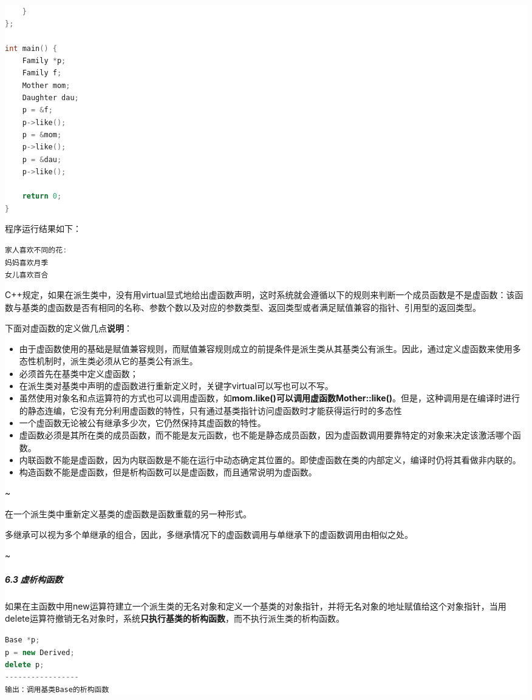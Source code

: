 ```cpp
	}
};

int main() {
	Family *p;
	Family f;
	Mother mom;
	Daughter dau;
	p = &f;
	p->like();
	p = &mom;
	p->like();
	p = &dau;
	p->like();

	return 0;
}
```

程序运行结果如下：

```cpp
家人喜欢不同的花:
妈妈喜欢月季
女儿喜欢百合
```

C++规定，如果在派生类中，没有用virtual显式地给出虚函数声明，这时系统就会遵循以下的规则来判断一个成员函数是不是虚函数：该函数与基类的虚函数是否有相同的名称、参数个数以及对应的参数类型、返回类型或者满足赋值兼容的指针、引用型的返回类型。

下面对虚函数的定义做几点**说明**：

- 由于虚函数使用的基础是赋值兼容规则，而赋值兼容规则成立的前提条件是派生类从其基类公有派生。因此，通过定义虚函数来使用多态性机制时，派生类必须从它的基类公有派生。
- 必须首先在基类中定义虚函数；
- 在派生类对基类中声明的虚函数进行重新定义时，关键字virtual可以写也可以不写。
- 虽然使用对象名和点运算符的方式也可以调用虚函数，如**mom.like()可以调用虚函数Mother::like()**。但是，这种调用是在编译时进行的静态连编，它没有充分利用虚函数的特性，只有通过基类指针访问虚函数时才能获得运行时的多态性
- 一个虚函数无论被公有继承多少次，它仍然保持其虚函数的特性。
- 虚函数必须是其所在类的成员函数，而不能是友元函数，也不能是静态成员函数，因为虚函数调用要靠特定的对象来决定该激活哪个函数。
- 内联函数不能是虚函数，因为内联函数是不能在运行中动态确定其位置的。即使虚函数在类的内部定义，编译时仍将其看做非内联的。
- 构造函数不能是虚函数，但是析构函数可以是虚函数，而且通常说明为虚函数。

~

在一个派生类中重新定义基类的虚函数是函数重载的另一种形式。

多继承可以视为多个单继承的组合，因此，多继承情况下的虚函数调用与单继承下的虚函数调用由相似之处。

~

##### 6.3 虚析构函数

如果在主函数中用new运算符建立一个派生类的无名对象和定义一个基类的对象指针，并将无名对象的地址赋值给这个对象指针，当用delete运算符撤销无名对象时，系统**只执行基类的析构函数**，而不执行派生类的析构函数。

```cpp
Base *p;
p = new Derived;
delete p;
-----------------
输出：调用基类Base的析构函数
```
